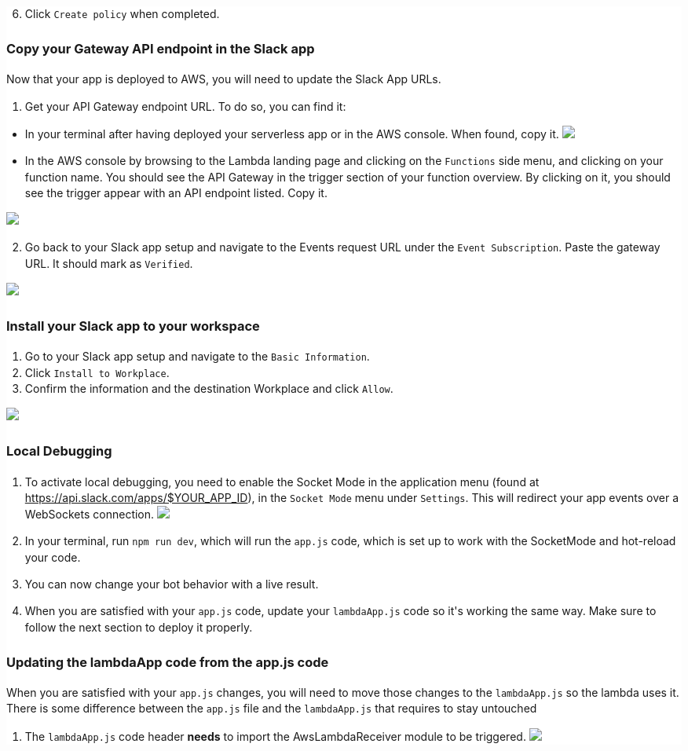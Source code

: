 6. Click `Create policy` when completed.

### Copy your Gateway API endpoint in the Slack app 

Now that your app is deployed to AWS, you will need to update the Slack App URLs.

1. Get your API Gateway endpoint URL. To do so, you can find it:
* In your terminal after having deployed your serverless app or in the AWS console. When found, copy it.
![](..%5Cimages%5C2022-06-14-coveo-auto-reply-integration-with-slack%5Cgatewayapi1.png)

* In the AWS console by browsing to the Lambda landing page and clicking on the `Functions` side menu, and clicking on your function name. You should see the API Gateway in the trigger section of your function overview. By clicking on it, you should see the trigger appear with an API endpoint listed. Copy it.

![](..%5Cimages%5C2022-06-14-coveo-auto-reply-integration-with-slack%5Cgatewayapi2.png)

2. Go back to your Slack app setup and navigate to the Events request URL under the `Event Subscription`. Paste the gateway URL. It should mark as `Verified`.

![](..%5Cimages%5C2022-06-14-coveo-auto-reply-integration-with-slack%5CslackApp1.png)

### Install your Slack app to your workspace
1. Go to your Slack app setup and navigate to the `Basic Information`.
2. Click `Install to Workplace`. 
3. Confirm the information and the destination Workplace and click `Allow`.
   
![](..%5Cimages%5C2022-06-14-coveo-auto-reply-integration-with-slack%5Cslackapp2.png)

### Local Debugging

1. To activate local debugging, you need to enable the Socket Mode in the application menu (found at https://api.slack.com/apps/$YOUR_APP_ID), in the `Socket Mode` menu under `Settings`. This will redirect your app events over a WebSockets connection. 
![](..%5Cimages%5C2022-06-14-coveo-auto-reply-integration-with-slack%5Csocketmode1.png)

2. In your terminal, run `npm run dev`, which will run the `app.js` code, which is set up to work with the SocketMode and hot-reload your code.
3. You can now change your bot behavior with a live result. 
4. When you are satisfied with your `app.js` code, update your `lambdaApp.js` code so it's working the same way. Make sure to follow the next section to deploy it properly.

### Updating the lambdaApp code from the app.js code
When you are satisfied with your `app.js` changes, you will need to move those changes to the `lambdaApp.js` so the lambda uses it. There is some difference between the `app.js` file and the `lambdaApp.js` that requires to stay untouched

1. The `lambdaApp.js` code header **needs** to import the AwsLambdaReceiver module to be triggered. 
![](..%5Cimages%5C2022-06-14-coveo-auto-reply-integration-with-slack%5Cvscode1.png)
